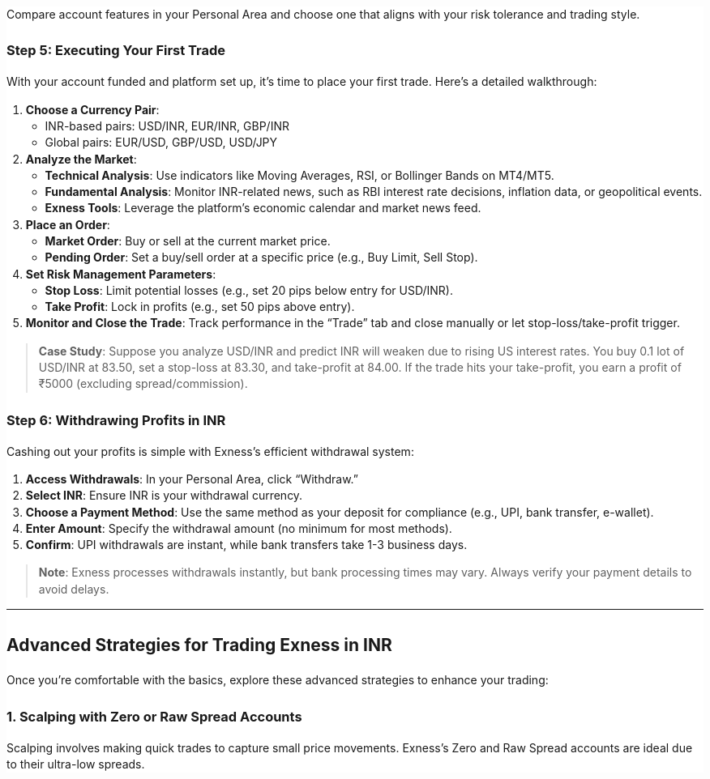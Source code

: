 
Compare account features in your Personal Area and choose one that aligns with your risk tolerance and trading style.

### Step 5: Executing Your First Trade

With your account funded and platform set up, it’s time to place your first trade. Here’s a detailed walkthrough:

1. **Choose a Currency Pair**:
   - INR-based pairs: USD/INR, EUR/INR, GBP/INR
   - Global pairs: EUR/USD, GBP/USD, USD/JPY
2. **Analyze the Market**:
   - **Technical Analysis**: Use indicators like Moving Averages, RSI, or Bollinger Bands on MT4/MT5.
   - **Fundamental Analysis**: Monitor INR-related news, such as RBI interest rate decisions, inflation data, or geopolitical events.
   - **Exness Tools**: Leverage the platform’s economic calendar and market news feed.
3. **Place an Order**:
   - **Market Order**: Buy or sell at the current market price.
   - **Pending Order**: Set a buy/sell order at a specific price (e.g., Buy Limit, Sell Stop).
4. **Set Risk Management Parameters**:
   - **Stop Loss**: Limit potential losses (e.g., set 20 pips below entry for USD/INR).
   - **Take Profit**: Lock in profits (e.g., set 50 pips above entry).
5. **Monitor and Close the Trade**: Track performance in the “Trade” tab and close manually or let stop-loss/take-profit trigger.

> **Case Study**: Suppose you analyze USD/INR and predict INR will weaken due to rising US interest rates. You buy 0.1 lot of USD/INR at 83.50, set a stop-loss at 83.30, and take-profit at 84.00. If the trade hits your take-profit, you earn a profit of ₹5000 (excluding spread/commission).

### Step 6: Withdrawing Profits in INR

Cashing out your profits is simple with Exness’s efficient withdrawal system:

1. **Access Withdrawals**: In your Personal Area, click “Withdraw.”
2. **Select INR**: Ensure INR is your withdrawal currency.
3. **Choose a Payment Method**: Use the same method as your deposit for compliance (e.g., UPI, bank transfer, e-wallet).
4. **Enter Amount**: Specify the withdrawal amount (no minimum for most methods).
5. **Confirm**: UPI withdrawals are instant, while bank transfers take 1-3 business days.

> **Note**: Exness processes withdrawals instantly, but bank processing times may vary. Always verify your payment details to avoid delays.

---

## Advanced Strategies for Trading Exness in INR

Once you’re comfortable with the basics, explore these advanced strategies to enhance your trading:

### 1. Scalping with Zero or Raw Spread Accounts
Scalping involves making quick trades to capture small price movements. Exness’s Zero and Raw Spread accounts are ideal due to their ultra-low spreads.
